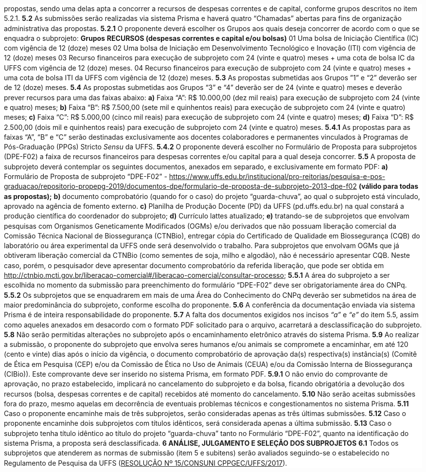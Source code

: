 propostas, sendo uma delas apta a concorrer a recursos de despesas correntes e de capital, conforme grupos descritos no item 5.2.1. **5.2**  As submissões serão realizadas via sistema Prisma e haverá quatro “Chamadas” abertas para fins de organização administrativa das propostas. **5.2.1**  O proponente deverá escolher os Grupos aos quais deseja concorrer de acordo com o que se enquadra o subprojeto:     **Grupos**   **RECURSOS (despesas correntes e capital e/ou bolsas)**     01   Uma bolsa de Iniciação Científica (IC) com vigência de 12 (doze) meses     02   Uma bolsa de Iniciação em Desenvolvimento Tecnológico e Inovação (ITI) com vigência de 12 (doze) meses     03   Recurso financeiros para execução de subprojeto com 24 (vinte e quatro) meses + uma cota de bolsa IC da UFFS com vigência de 12 (doze) meses.     04   Recurso financeiros para execução de subprojeto com 24 (vinte e quatro) meses + uma cota de bolsa ITI da UFFS com vigência de 12 (doze) meses.     **5.3**  As propostas submetidas aos Grupos ”1” e “2” deverão ser de 12 (doze) meses. **5.4**  As propostas submetidas aos Grupos “3” e “4” deverão ser de 24 (vinte e quatro) meses e deverão prever recursos para uma das faixas abaixo: **a)**  Faixa “A”: R$ 10.000,00 (dez mil reais) para execução de subprojeto com 24 (vinte e quatro) meses; **b)**  Faixa “B”: R$ 7.500,00 (sete mil e quinhentos reais) para execução de subprojeto com 24 (vinte e quatro) meses; **c)**  Faixa “C”: R$ 5.000,00 (cinco mil reais) para execução de subprojeto com 24 (vinte e quatro) meses; **d)**  Faixa “D”: R$ 2.500,00 (dois mil e quinhentos reais) para execução de subprojeto com 24 (vinte e quatro) meses. **5.4.1**  As propostas para as faixas “A”, “B” e “C” serão destinadas exclusivamente aos docentes colaboradores e permanentes vinculados à Programas de Pós-Graduação (PPGs) Stricto *Sensu*  da UFFS. **5.4.2**  O proponente deverá escolher no Formulário de Proposta para subprojetos (DPE-F02) a faixa de recursos financeiros para despesas correntes e/ou capital para a qual deseja concorrer. **5.5**  A proposta de subprojeto deverá contemplar os seguintes documentos, anexados em separado, e exclusivamente em formato PDF: **a)**  Formulário de Proposta de subprojeto “DPE-F02” - <https://www.uffs.edu.br/institucional/pro-reitorias/pesquisa-e-pos-graduacao/repositorio-propepg-2019/documentos-dpe/formulario-de-proposta-de-subprojeto-2013-dpe-f02> **(válido para todas as propostas);** **b)**  documento comprobatório (quando for o caso) do projeto “guarda-chuva”, ao qual o subprojeto está vinculado, aprovado na agência de fomento externo. **c)**  Planilha de Produção Docente (PD) da UFFS (pd.uffs.edu.br) na qual constará a produção científica do coordenador do subprojeto; **d)**  Currículo lattes atualizado; **e)**  tratando-se de subprojetos que envolvam pesquisas com Organismos Geneticamente Modificados (OGMs) e/ou derivados que não possuam liberação comercial da Comissão Técnica Nacional de Biossegurança (CTNBio), entregar cópia do Certificado de Qualidade em Biossegurança (CQB) do laboratório ou área experimental da UFFS onde será desenvolvido o trabalho. Para subprojetos que envolvam OGMs que já obtiveram liberação comercial da CTNBio (como sementes de soja, milho e algodão), não é necessário apresentar CQB. Neste caso, porém, o pesquisador deve apresentar documento comprobatório da referida liberação, que pode ser obtida em http://ctnbio.mcti.gov.br/liberacao-comercial#/liberacao-comercial/consultar-processo; **5.5.1**  A área do subprojeto a ser escolhida no momento da submissão para preenchimento do formulário “DPE-F02” deve ser obrigatoriamente área do CNPq. **5.5.2**  Os subprojetos que se enquadrarem em mais de uma Área do Conhecimento do CNPq deverão ser submetidos na área de maior predominância do subprojeto, conforme escolha do proponente. **5.6**  A conferência da documentação enviada via sistema Prisma é de inteira responsabilidade do proponente. **5.7**  A falta dos documentos exigidos nos incisos *“a”* e *“e”* do item 5.5, assim como aqueles anexados em desacordo com o formato PDF solicitado para o arquivo, acarretará a desclassificação do subprojeto. **5.8**  Não serão permitidas alterações no subprojeto após o encaminhamento eletrônico através do sistema Prisma. **5.9**  Ao realizar a submissão, o proponente do subprojeto que envolva seres humanos e/ou animais se compromete a encaminhar, em até 120 (cento e vinte) dias após o início da vigência, o documento comprobatório de aprovação da(s) respectiva(s) instância(s) (Comitê de Ética em Pesquisa (CEP) e/ou da Comissão de Ética no Uso de Animais (CEUA) e/ou da Comissão Interna de Biossegurança (CIBio)). Este comprovante deve ser inserido no sistema Prisma, em formato PDF. **5.9.1**  O não envio do comprovante de aprovação, no prazo estabelecido, implicará no cancelamento do subprojeto e da bolsa, ficando obrigatória a devolução dos recursos (bolsa, despesas correntes e de capital) recebidos até momento do cancelamento. **5.10**  Não serão aceitas submissões fora do prazo, mesmo aquelas em decorrência de eventuais problemas técnicos e congestionamentos no sistema Prisma. **5.11**  Caso o proponente encaminhe mais de três subprojetos, serão consideradas apenas as três últimas submissões. **5.12**  Caso o proponente encaminhe dois subprojetos com títulos idênticos, será considerada apenas a última submissão. **5.13**  Caso o subprojeto tenha título idêntico ao título do projeto “guarda-chuva” tanto no Formulário “DPE-F02”, quanto na identificação do sistema Prisma, a proposta será desclassificada.  **6 ANÁLISE, JULGAMENTO E SELEÇÃO DOS SUBPROJETOS** **6.1**  Todos os subprojetos que atenderem as normas de submissão (item 5 e subitens) serão avaliados seguindo-se o estabelecido no Regulamento de Pesquisa da UFFS ([RESOLUÇÃO Nº 15/CONSUNI CPPGEC/UFFS/2017](https://www.uffs.edu.br/atos-normativos/resolucao/consunicppgec/2017-0015)).